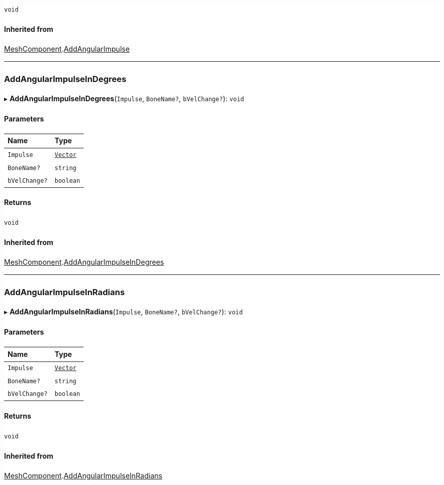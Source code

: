 `void`

#### Inherited from

[MeshComponent](ue_ue.MeshComponent.md).[AddAngularImpulse](ue_ue.MeshComponent.md#addangularimpulse)

___

### AddAngularImpulseInDegrees

▸ **AddAngularImpulseInDegrees**(`Impulse`, `BoneName?`, `bVelChange?`): `void`

#### Parameters

| Name | Type |
| :------ | :------ |
| `Impulse` | [`Vector`](ue_ue_s.Vector.md) |
| `BoneName?` | `string` |
| `bVelChange?` | `boolean` |

#### Returns

`void`

#### Inherited from

[MeshComponent](ue_ue.MeshComponent.md).[AddAngularImpulseInDegrees](ue_ue.MeshComponent.md#addangularimpulseindegrees)

___

### AddAngularImpulseInRadians

▸ **AddAngularImpulseInRadians**(`Impulse`, `BoneName?`, `bVelChange?`): `void`

#### Parameters

| Name | Type |
| :------ | :------ |
| `Impulse` | [`Vector`](ue_ue_s.Vector.md) |
| `BoneName?` | `string` |
| `bVelChange?` | `boolean` |

#### Returns

`void`

#### Inherited from

[MeshComponent](ue_ue.MeshComponent.md).[AddAngularImpulseInRadians](ue_ue.MeshComponent.md#addangularimpulseinradians)
